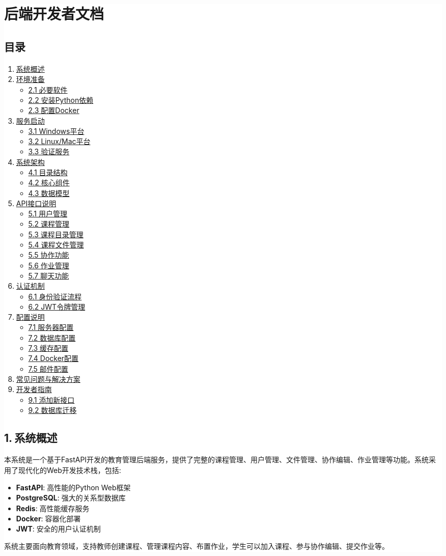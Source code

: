 # 后端开发者文档

## 目录

1. [系统概述](#1-系统概述)
2. [环境准备](#2-环境准备)
   - [2.1 必要软件](#21-必要软件)
   - [2.2 安装Python依赖](#22-安装python依赖)
   - [2.3 配置Docker](#23-配置docker)
3. [服务启动](#3-服务启动)
   - [3.1 Windows平台](#31-windows平台)
   - [3.2 Linux/Mac平台](#32-linuxmac平台)
   - [3.3 验证服务](#33-验证服务)
4. [系统架构](#4-系统架构)
   - [4.1 目录结构](#41-目录结构)
   - [4.2 核心组件](#42-核心组件)
   - [4.3 数据模型](#43-数据模型)
5. [API接口说明](#5-api接口说明)
   - [5.1 用户管理](#51-用户管理)
   - [5.2 课程管理](#52-课程管理)
   - [5.3 课程目录管理](#53-课程目录管理)
   - [5.4 课程文件管理](#54-课程文件管理)
   - [5.5 协作功能](#55-协作功能)
   - [5.6 作业管理](#56-作业管理)
   - [5.7 聊天功能](#57-聊天功能)
6. [认证机制](#6-认证机制)
   - [6.1 身份验证流程](#61-身份验证流程)
   - [6.2 JWT令牌管理](#62-jwt令牌管理)
7. [配置说明](#7-配置说明)
   - [7.1 服务器配置](#71-服务器配置)
   - [7.2 数据库配置](#72-数据库配置)
   - [7.3 缓存配置](#73-缓存配置)
   - [7.4 Docker配置](#74-docker配置)
   - [7.5 邮件配置](#75-邮件配置)
8. [常见问题与解决方案](#8-常见问题与解决方案)
9. [开发者指南](#9-开发者指南)
   - [9.1 添加新接口](#91-添加新接口)
   - [9.2 数据库迁移](#92-数据库迁移)

## 1. 系统概述

本系统是一个基于FastAPI开发的教育管理后端服务，提供了完整的课程管理、用户管理、文件管理、协作编辑、作业管理等功能。系统采用了现代化的Web开发技术栈，包括:

- **FastAPI**: 高性能的Python Web框架
- **PostgreSQL**: 强大的关系型数据库
- **Redis**: 高性能缓存服务
- **Docker**: 容器化部署
- **JWT**: 安全的用户认证机制

系统主要面向教育领域，支持教师创建课程、管理课程内容、布置作业，学生可以加入课程、参与协作编辑、提交作业等。
